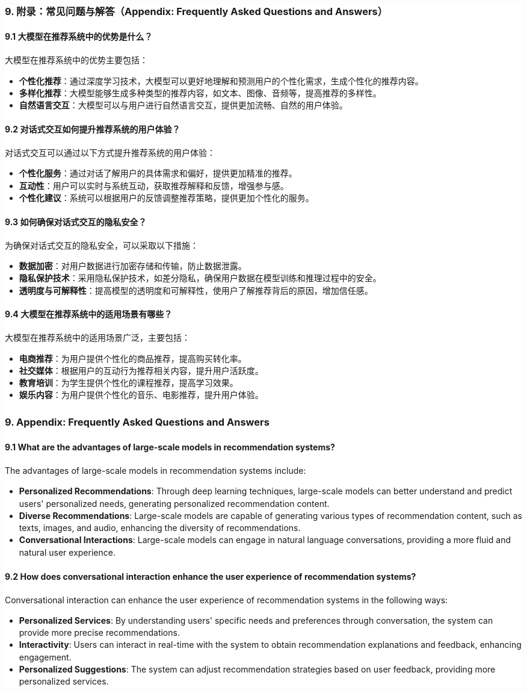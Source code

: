 ### 9. 附录：常见问题与解答（Appendix: Frequently Asked Questions and Answers）

#### 9.1 大模型在推荐系统中的优势是什么？

大模型在推荐系统中的优势主要包括：
- **个性化推荐**：通过深度学习技术，大模型可以更好地理解和预测用户的个性化需求，生成个性化的推荐内容。
- **多样化推荐**：大模型能够生成多种类型的推荐内容，如文本、图像、音频等，提高推荐的多样性。
- **自然语言交互**：大模型可以与用户进行自然语言交互，提供更加流畅、自然的用户体验。

#### 9.2 对话式交互如何提升推荐系统的用户体验？

对话式交互可以通过以下方式提升推荐系统的用户体验：
- **个性化服务**：通过对话了解用户的具体需求和偏好，提供更加精准的推荐。
- **互动性**：用户可以实时与系统互动，获取推荐解释和反馈，增强参与感。
- **个性化建议**：系统可以根据用户的反馈调整推荐策略，提供更加个性化的服务。

#### 9.3 如何确保对话式交互的隐私安全？

为确保对话式交互的隐私安全，可以采取以下措施：
- **数据加密**：对用户数据进行加密存储和传输，防止数据泄露。
- **隐私保护技术**：采用隐私保护技术，如差分隐私，确保用户数据在模型训练和推理过程中的安全。
- **透明度与可解释性**：提高模型的透明度和可解释性，使用户了解推荐背后的原因，增加信任感。

#### 9.4 大模型在推荐系统中的适用场景有哪些？

大模型在推荐系统中的适用场景广泛，主要包括：
- **电商推荐**：为用户提供个性化的商品推荐，提高购买转化率。
- **社交媒体**：根据用户的互动行为推荐相关内容，提升用户活跃度。
- **教育培训**：为学生提供个性化的课程推荐，提高学习效果。
- **娱乐内容**：为用户提供个性化的音乐、电影推荐，提升用户体验。

### 9. Appendix: Frequently Asked Questions and Answers

#### 9.1 What are the advantages of large-scale models in recommendation systems?

The advantages of large-scale models in recommendation systems include:

- **Personalized Recommendations**: Through deep learning techniques, large-scale models can better understand and predict users' personalized needs, generating personalized recommendation content.
- **Diverse Recommendations**: Large-scale models are capable of generating various types of recommendation content, such as texts, images, and audio, enhancing the diversity of recommendations.
- **Conversational Interactions**: Large-scale models can engage in natural language conversations, providing a more fluid and natural user experience.

#### 9.2 How does conversational interaction enhance the user experience of recommendation systems?

Conversational interaction can enhance the user experience of recommendation systems in the following ways:

- **Personalized Services**: By understanding users' specific needs and preferences through conversation, the system can provide more precise recommendations.
- **Interactivity**: Users can interact in real-time with the system to obtain recommendation explanations and feedback, enhancing engagement.
- **Personalized Suggestions**: The system can adjust recommendation strategies based on user feedback, providing more personalized services.
